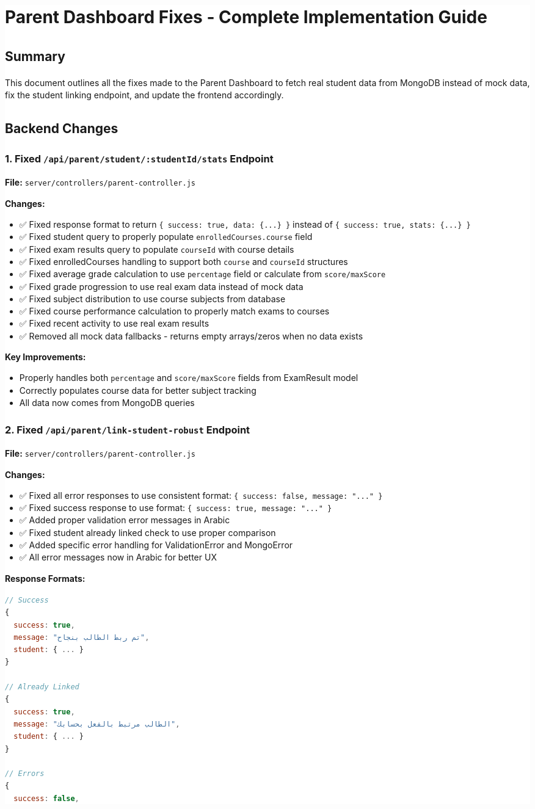 # Parent Dashboard Fixes - Complete Implementation Guide

## Summary

This document outlines all the fixes made to the Parent Dashboard to fetch real student data from MongoDB instead of mock data, fix the student linking endpoint, and update the frontend accordingly.

## Backend Changes

### 1. Fixed `/api/parent/student/:studentId/stats` Endpoint

**File:** `server/controllers/parent-controller.js`

**Changes:**
- ✅ Fixed response format to return `{ success: true, data: {...} }` instead of `{ success: true, stats: {...} }`
- ✅ Fixed student query to properly populate `enrolledCourses.course` field
- ✅ Fixed exam results query to populate `courseId` with course details
- ✅ Fixed enrolledCourses handling to support both `course` and `courseId` structures
- ✅ Fixed average grade calculation to use `percentage` field or calculate from `score/maxScore`
- ✅ Fixed grade progression to use real exam data instead of mock data
- ✅ Fixed subject distribution to use course subjects from database
- ✅ Fixed course performance calculation to properly match exams to courses
- ✅ Fixed recent activity to use real exam results
- ✅ Removed all mock data fallbacks - returns empty arrays/zeros when no data exists

**Key Improvements:**
- Properly handles both `percentage` and `score/maxScore` fields from ExamResult model
- Correctly populates course data for better subject tracking
- All data now comes from MongoDB queries

### 2. Fixed `/api/parent/link-student-robust` Endpoint

**File:** `server/controllers/parent-controller.js`

**Changes:**
- ✅ Fixed all error responses to use consistent format: `{ success: false, message: "..." }`
- ✅ Fixed success response to use format: `{ success: true, message: "..." }`
- ✅ Added proper validation error messages in Arabic
- ✅ Fixed student already linked check to use proper comparison
- ✅ Added specific error handling for ValidationError and MongoError
- ✅ All error messages now in Arabic for better UX

**Response Formats:**
```javascript
// Success
{
  success: true,
  message: "تم ربط الطالب بنجاح",
  student: { ... }
}

// Already Linked
{
  success: true,
  message: "الطالب مرتبط بالفعل بحسابك",
  student: { ... }
}

// Errors
{
  success: false,
```